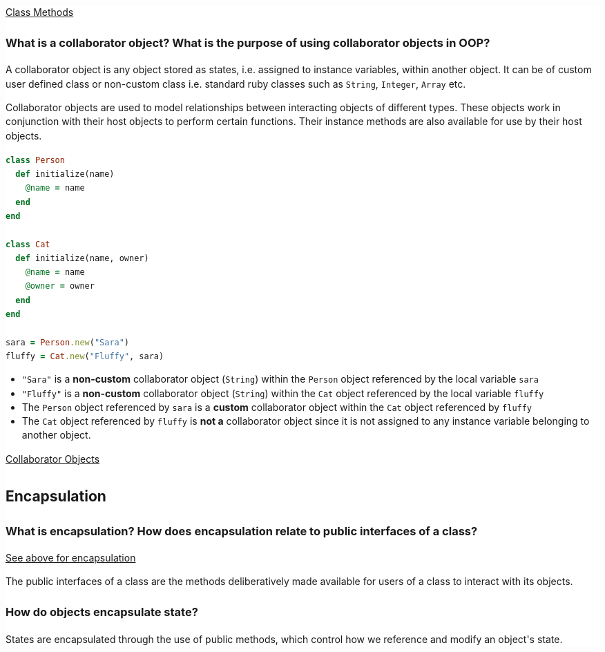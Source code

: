 [Class Methods](objects_and_classes.md#class-methods)


### What is a collaborator object? What is the purpose of using collaborator objects in OOP?
A collaborator object is any object stored as states, i.e. assigned to instance variables, within another object. It can be of custom user defined class or non-custom class i.e. standard ruby classes such as `String`, `Integer`, `Array` etc. 

Collaborator objects are used to model relationships between interacting objects of different types. These objects work in conjunction with their host objects to perform certain functions. Their instance methods are also available for use by their host objects.
```ruby
class Person
  def initialize(name)
    @name = name
  end
end

class Cat
  def initialize(name, owner)
    @name = name
    @owner = owner
  end
end

sara = Person.new("Sara")
fluffy = Cat.new("Fluffy", sara)
```
- `"Sara"` is a **non-custom** collaborator object (`String`) within the `Person` object referenced by the local variable `sara`
- `"Fluffy"` is a **non-custom** collaborator object (`String`) within the `Cat` object referenced by the local variable `fluffy`
- The `Person` object referenced by `sara` is a **custom** collaborator object within the `Cat` object referenced by `fluffy`
- The `Cat` object referenced by `fluffy` is **not a** collaborator object since it is not assigned to any instance variable belonging to another object.

[Collaborator Objects](collaborator_objects.md)

## Encapsulation
### What is encapsulation? How does encapsulation relate to public interfaces of a class?

[See above for encapsulation](#what-is-oop-and-why-is-it-important)

The public interfaces of a class are the methods deliberatively made available for users of a class to interact with its objects. 


### How do objects encapsulate state?
States are encapsulated through the use of public methods, which control how we reference and modify an object's state. 
